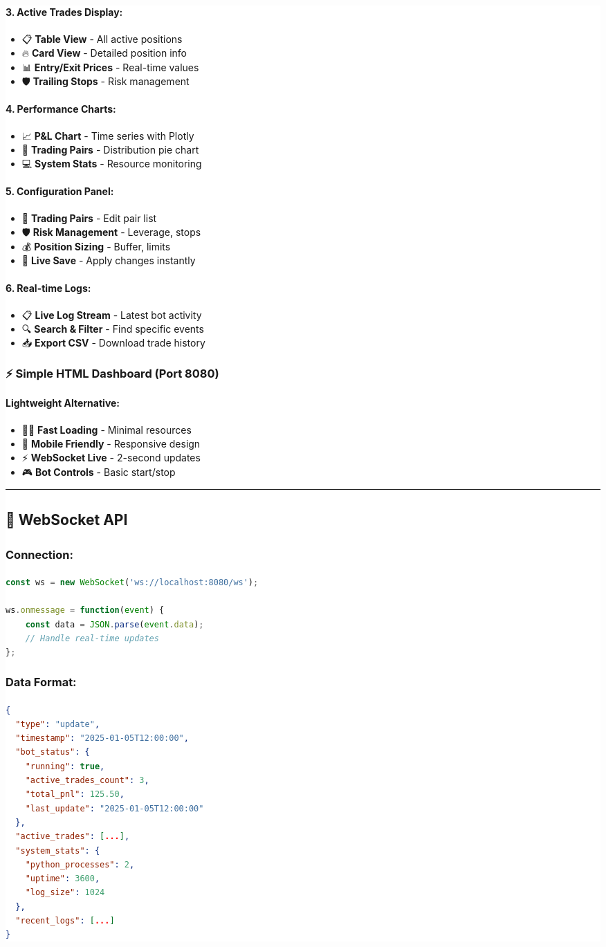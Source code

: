 #### **3. Active Trades Display:**
- 📋 **Table View** - All active positions
- 🔥 **Card View** - Detailed position info
- 📊 **Entry/Exit Prices** - Real-time values
- 🛡️ **Trailing Stops** - Risk management

#### **4. Performance Charts:**
- 📈 **P&L Chart** - Time series with Plotly
- 🎯 **Trading Pairs** - Distribution pie chart
- 💻 **System Stats** - Resource monitoring

#### **5. Configuration Panel:**
- 🎯 **Trading Pairs** - Edit pair list
- 🛡️ **Risk Management** - Leverage, stops
- 💰 **Position Sizing** - Buffer, limits
- 💾 **Live Save** - Apply changes instantly

#### **6. Real-time Logs:**
- 📋 **Live Log Stream** - Latest bot activity
- 🔍 **Search & Filter** - Find specific events
- 📥 **Export CSV** - Download trade history

### **⚡ Simple HTML Dashboard (Port 8080)**

#### **Lightweight Alternative:**
- 🏃‍♂️ **Fast Loading** - Minimal resources
- 📱 **Mobile Friendly** - Responsive design
- ⚡ **WebSocket Live** - 2-second updates
- 🎮 **Bot Controls** - Basic start/stop

---

## 🔌 **WebSocket API**

### **Connection:**
```javascript
const ws = new WebSocket('ws://localhost:8080/ws');

ws.onmessage = function(event) {
    const data = JSON.parse(event.data);
    // Handle real-time updates
};
```

### **Data Format:**
```json
{
  "type": "update",
  "timestamp": "2025-01-05T12:00:00",
  "bot_status": {
    "running": true,
    "active_trades_count": 3,
    "total_pnl": 125.50,
    "last_update": "2025-01-05T12:00:00"
  },
  "active_trades": [...],
  "system_stats": {
    "python_processes": 2,
    "uptime": 3600,
    "log_size": 1024
  },
  "recent_logs": [...]
}
```